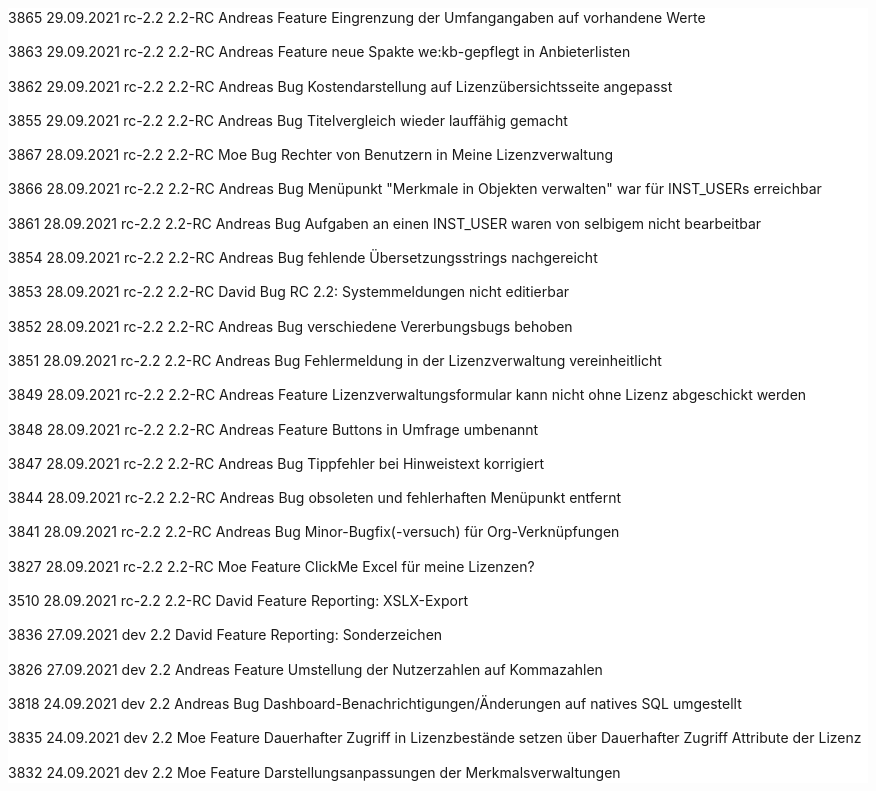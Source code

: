 3865    29.09.2021  rc-2.2  2.2-RC      Andreas Feature     Eingrenzung der Umfangangaben auf vorhandene Werte

3863    29.09.2021  rc-2.2  2.2-RC      Andreas Feature     neue Spakte we:kb-gepflegt in Anbieterlisten

3862    29.09.2021  rc-2.2  2.2-RC      Andreas Bug         Kostendarstellung auf Lizenzübersichtsseite angepasst

3855    29.09.2021  rc-2.2  2.2-RC      Andreas Bug         Titelvergleich wieder lauffähig gemacht

3867    28.09.2021  rc-2.2  2.2-RC      Moe     Bug         Rechter von Benutzern in Meine Lizenzverwaltung

3866    28.09.2021  rc-2.2  2.2-RC      Andreas Bug         Menüpunkt "Merkmale in Objekten verwalten" war für INST_USERs erreichbar

3861    28.09.2021  rc-2.2  2.2-RC      Andreas Bug         Aufgaben an einen INST_USER waren von selbigem nicht bearbeitbar

3854    28.09.2021  rc-2.2  2.2-RC      Andreas Bug         fehlende Übersetzungsstrings nachgereicht

3853    28.09.2021  rc-2.2  2.2-RC      David   Bug         RC 2.2: Systemmeldungen nicht editierbar

3852    28.09.2021  rc-2.2  2.2-RC      Andreas Bug         verschiedene Vererbungsbugs behoben

3851    28.09.2021  rc-2.2  2.2-RC      Andreas Bug         Fehlermeldung in der Lizenzverwaltung vereinheitlicht

3849    28.09.2021  rc-2.2  2.2-RC      Andreas Feature     Lizenzverwaltungsformular kann nicht ohne Lizenz abgeschickt werden

3848    28.09.2021  rc-2.2  2.2-RC      Andreas Feature     Buttons in Umfrage umbenannt

3847    28.09.2021  rc-2.2  2.2-RC      Andreas Bug         Tippfehler bei Hinweistext korrigiert

3844    28.09.2021  rc-2.2  2.2-RC      Andreas Bug         obsoleten und fehlerhaften Menüpunkt entfernt

3841    28.09.2021  rc-2.2  2.2-RC      Andreas Bug         Minor-Bugfix(-versuch) für Org-Verknüpfungen

3827    28.09.2021  rc-2.2  2.2-RC      Moe     Feature     ClickMe Excel für meine Lizenzen?

3510    28.09.2021  rc-2.2  2.2-RC      David   Feature     Reporting: XSLX-Export

3836    27.09.2021  dev     2.2         David   Feature     Reporting: Sonderzeichen

3826    27.09.2021  dev     2.2         Andreas Feature     Umstellung der Nutzerzahlen auf Kommazahlen

3818    24.09.2021  dev     2.2         Andreas Bug         Dashboard-Benachrichtigungen/Änderungen auf natives SQL umgestellt

3835    24.09.2021  dev     2.2         Moe     Feature     Dauerhafter Zugriff in Lizenzbestände setzen über Dauerhafter Zugriff Attribute der Lizenz

3832    24.09.2021  dev     2.2         Moe     Feature     Darstellungsanpassungen der Merkmalsverwaltungen
